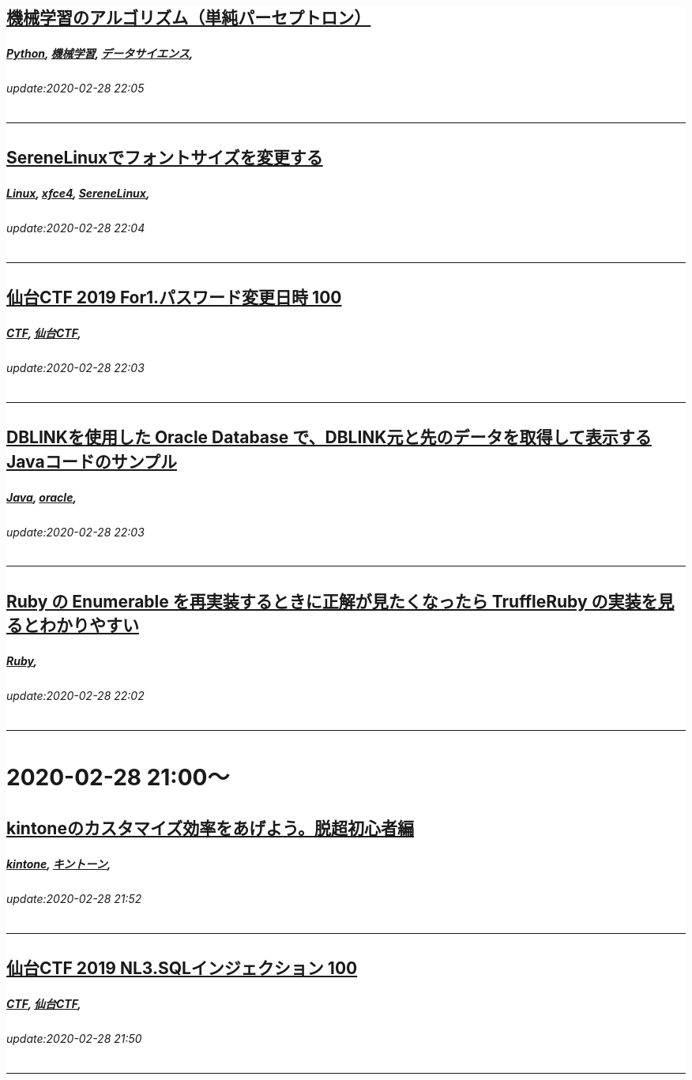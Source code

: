 ## [機械学習のアルゴリズム（単純パーセプトロン）](https://qiita.com/hiro88hyo/items/a81e8e1211e0cd611cf8)
##### [Python](https://qiita.com/tags/Python), [機械学習](https://qiita.com/tags/機械学習), [データサイエンス](https://qiita.com/tags/データサイエンス), 
###### update:2020-02-28 22:05
---
## [SereneLinuxでフォントサイズを変更する](https://qiita.com/ksmt4699/items/fdbcc1239aba94aadf81)
##### [Linux](https://qiita.com/tags/Linux), [xfce4](https://qiita.com/tags/xfce4), [SereneLinux](https://qiita.com/tags/SereneLinux), 
###### update:2020-02-28 22:04
---
## [仙台CTF 2019 For1.パスワード変更日時 100](https://qiita.com/CTFman/items/33656be8320edfd8af6f)
##### [CTF](https://qiita.com/tags/CTF), [仙台CTF](https://qiita.com/tags/仙台CTF), 
###### update:2020-02-28 22:03
---
## [DBLINKを使用した Oracle Database で、DBLINK元と先のデータを取得して表示するJavaコードのサンプル](https://qiita.com/ora_gonsuke777/items/543988d9008517515ba0)
##### [Java](https://qiita.com/tags/Java), [oracle](https://qiita.com/tags/oracle), 
###### update:2020-02-28 22:03
---
## [Ruby の Enumerable を再実装するときに正解が見たくなったら TruffleRuby の実装を見るとわかりやすい](https://qiita.com/oieioi/items/24174527b8d71d54c562)
##### [Ruby](https://qiita.com/tags/Ruby), 
###### update:2020-02-28 22:02
---




# 2020-02-28 21:00～
## [kintoneのカスタマイズ効率をあげよう。脱超初心者編](https://qiita.com/potara/items/714dec8ba0751784042d)
##### [kintone](https://qiita.com/tags/kintone), [キントーン](https://qiita.com/tags/キントーン), 
###### update:2020-02-28 21:52
---
## [仙台CTF 2019 NL3.SQLインジェクション 100](https://qiita.com/CTFman/items/421c97df6c940adf6257)
##### [CTF](https://qiita.com/tags/CTF), [仙台CTF](https://qiita.com/tags/仙台CTF), 
###### update:2020-02-28 21:50
---
